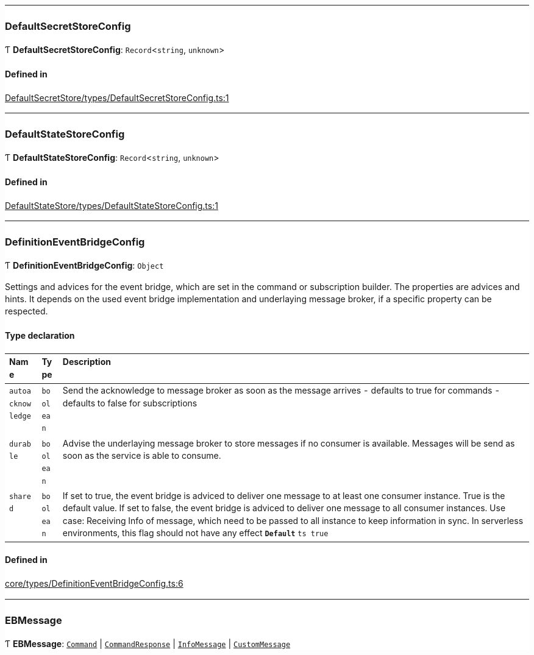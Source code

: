 ___

### DefaultSecretStoreConfig

Ƭ **DefaultSecretStoreConfig**: `Record`\<`string`, `unknown`\>

#### Defined in

[DefaultSecretStore/types/DefaultSecretStoreConfig.ts:1](https://github.com/sebastianwessel/purista/blob/master/packages/core/src/DefaultSecretStore/types/DefaultSecretStoreConfig.ts#L1)

___

### DefaultStateStoreConfig

Ƭ **DefaultStateStoreConfig**: `Record`\<`string`, `unknown`\>

#### Defined in

[DefaultStateStore/types/DefaultStateStoreConfig.ts:1](https://github.com/sebastianwessel/purista/blob/master/packages/core/src/DefaultStateStore/types/DefaultStateStoreConfig.ts#L1)

___

### DefinitionEventBridgeConfig

Ƭ **DefinitionEventBridgeConfig**: `Object`

Settings and advices for the event bridge, which are set in the command or subscription builder.
The properties are advices and hints.
It depends on the used event bridge implementation and underlaying message broker, if a specific property can be respected.

#### Type declaration

| Name | Type | Description |
| :------ | :------ | :------ |
| `autoacknowledge` | `boolean` | Send the acknowledge to message broker as soon as the message arrives - defaults to true for commands - defaults to false for subscriptions |
| `durable` | `boolean` | Advise the underlaying message broker to store messages if no consumer is available. Messages will be send as soon as the service is able to consume. |
| `shared` | `boolean` | If set to true, the event bridge is adviced to deliver one message to at least one consumer instance. True is the default value. If set to false, the event bridge is adviced to deliver one message to all consumer instances. Use case: Receiving Info of message, which need to be passed to all instance to keep information in sync. In serverless environments, this flag should not have any effect **`Default`** ```ts true ``` |

#### Defined in

[core/types/DefinitionEventBridgeConfig.ts:6](https://github.com/sebastianwessel/purista/blob/master/packages/core/src/core/types/DefinitionEventBridgeConfig.ts#L6)

___

### EBMessage

Ƭ **EBMessage**: [`Command`](purista_core.md#command) \| [`CommandResponse`](purista_core.md#commandresponse) \| [`InfoMessage`](purista_core.md#infomessage) \| [`CustomMessage`](purista_core.md#custommessage)
